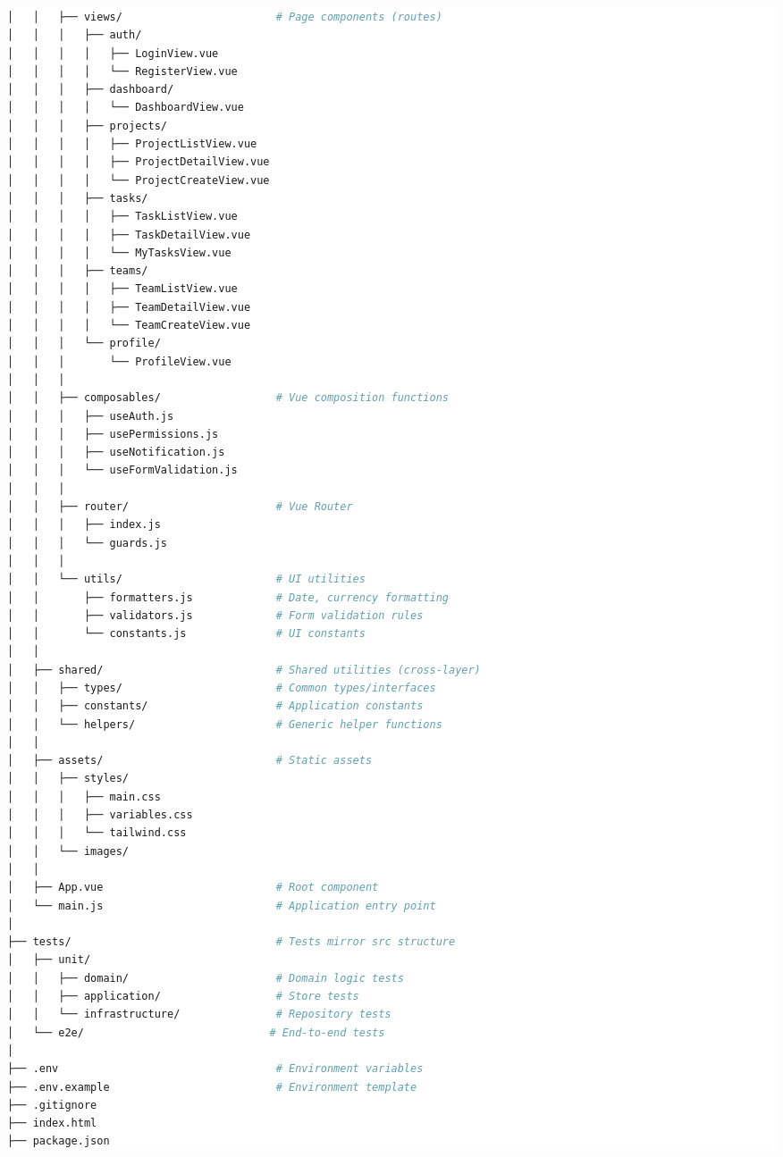 ```bash
│   │   ├── views/                        # Page components (routes)
│   │   │   ├── auth/
│   │   │   │   ├── LoginView.vue
│   │   │   │   └── RegisterView.vue
│   │   │   ├── dashboard/
│   │   │   │   └── DashboardView.vue
│   │   │   ├── projects/
│   │   │   │   ├── ProjectListView.vue
│   │   │   │   ├── ProjectDetailView.vue
│   │   │   │   └── ProjectCreateView.vue
│   │   │   ├── tasks/
│   │   │   │   ├── TaskListView.vue
│   │   │   │   ├── TaskDetailView.vue
│   │   │   │   └── MyTasksView.vue
│   │   │   ├── teams/
│   │   │   │   ├── TeamListView.vue
│   │   │   │   ├── TeamDetailView.vue
│   │   │   │   └── TeamCreateView.vue
│   │   │   └── profile/
│   │   │       └── ProfileView.vue
│   │   │
│   │   ├── composables/                  # Vue composition functions
│   │   │   ├── useAuth.js
│   │   │   ├── usePermissions.js
│   │   │   ├── useNotification.js
│   │   │   └── useFormValidation.js
│   │   │
│   │   ├── router/                       # Vue Router
│   │   │   ├── index.js
│   │   │   └── guards.js
│   │   │
│   │   └── utils/                        # UI utilities
│   │       ├── formatters.js             # Date, currency formatting
│   │       ├── validators.js             # Form validation rules
│   │       └── constants.js              # UI constants
│   │
│   ├── shared/                           # Shared utilities (cross-layer)
│   │   ├── types/                        # Common types/interfaces
│   │   ├── constants/                    # Application constants
│   │   └── helpers/                      # Generic helper functions
│   │
│   ├── assets/                           # Static assets
│   │   ├── styles/
│   │   │   ├── main.css
│   │   │   ├── variables.css
│   │   │   └── tailwind.css
│   │   └── images/
│   │
│   ├── App.vue                           # Root component
│   └── main.js                           # Application entry point
│
├── tests/                                # Tests mirror src structure
│   ├── unit/
│   │   ├── domain/                       # Domain logic tests
│   │   ├── application/                  # Store tests
│   │   └── infrastructure/               # Repository tests
│   └── e2e/                             # End-to-end tests
│
├── .env                                  # Environment variables
├── .env.example                          # Environment template
├── .gitignore
├── index.html
├── package.json
```